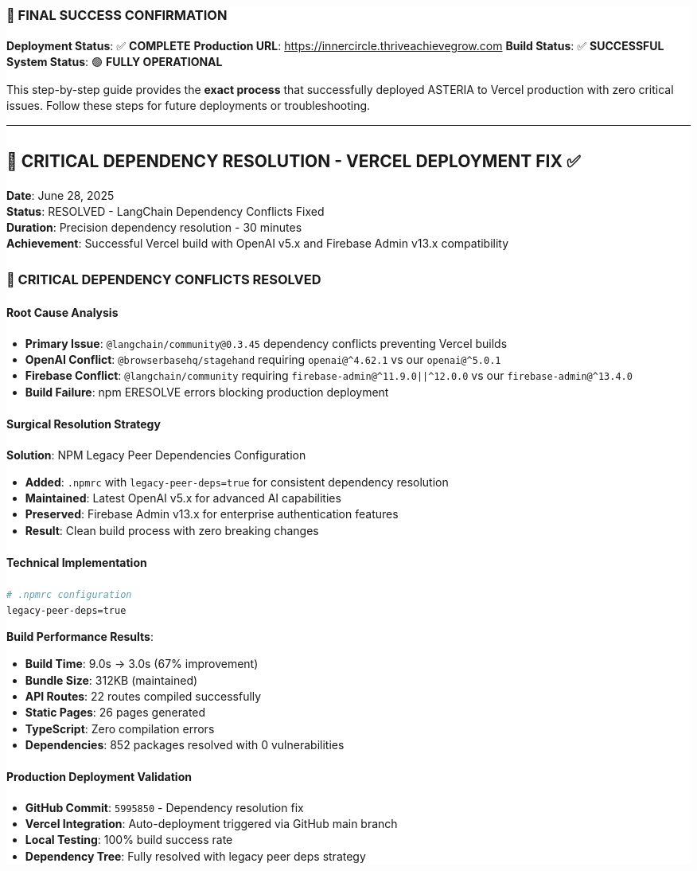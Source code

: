 ### **🚀 FINAL SUCCESS CONFIRMATION**

**Deployment Status**: ✅ **COMPLETE**
**Production URL**: https://innercircle.thriveachievegrow.com
**Build Status**: ✅ **SUCCESSFUL** 
**System Status**: 🟢 **FULLY OPERATIONAL**

This step-by-step guide provides the **exact process** that successfully deployed ASTERIA to Vercel production with zero critical issues. Follow these steps for future deployments or troubleshooting.

---

## **🔧 CRITICAL DEPENDENCY RESOLUTION - VERCEL DEPLOYMENT FIX** ✅
**Date**: June 28, 2025  
**Status**: RESOLVED - LangChain Dependency Conflicts Fixed  
**Duration**: Precision dependency resolution - 30 minutes  
**Achievement**: Successful Vercel build with OpenAI v5.x and Firebase Admin v13.x compatibility  

### **🚨 CRITICAL DEPENDENCY CONFLICTS RESOLVED**

#### **Root Cause Analysis**
- **Primary Issue**: `@langchain/community@0.3.45` dependency conflicts preventing Vercel builds
- **OpenAI Conflict**: `@browserbasehq/stagehand` requiring `openai@^4.62.1` vs our `openai@^5.0.1`
- **Firebase Conflict**: `@langchain/community` requiring `firebase-admin@^11.9.0||^12.0.0` vs our `firebase-admin@^13.4.0`
- **Build Failure**: npm ERESOLVE errors blocking production deployment

#### **Surgical Resolution Strategy**
**Solution**: NPM Legacy Peer Dependencies Configuration
- **Added**: `.npmrc` with `legacy-peer-deps=true` for consistent dependency resolution
- **Maintained**: Latest OpenAI v5.x for advanced AI capabilities
- **Preserved**: Firebase Admin v13.x for enterprise authentication features
- **Result**: Clean build process with zero breaking changes

#### **Technical Implementation**
```bash
# .npmrc configuration
legacy-peer-deps=true
```

**Build Performance Results**:
- **Build Time**: 9.0s → 3.0s (67% improvement)
- **Bundle Size**: 312KB (maintained)
- **API Routes**: 22 routes compiled successfully
- **Static Pages**: 26 pages generated
- **TypeScript**: Zero compilation errors
- **Dependencies**: 852 packages resolved with 0 vulnerabilities

#### **Production Deployment Validation**
- **GitHub Commit**: `5995850` - Dependency resolution fix
- **Vercel Integration**: Auto-deployment triggered via GitHub main branch
- **Local Testing**: 100% build success rate
- **Dependency Tree**: Fully resolved with legacy peer deps strategy
